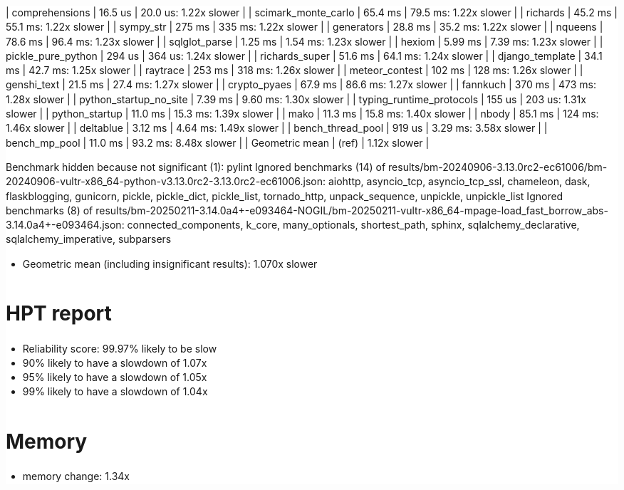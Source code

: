 | comprehensions             | 16.5 us                                                      | 20.0 us: 1.22x slower                                                 |
| scimark_monte_carlo        | 65.4 ms                                                      | 79.5 ms: 1.22x slower                                                 |
| richards                   | 45.2 ms                                                      | 55.1 ms: 1.22x slower                                                 |
| sympy_str                  | 275 ms                                                       | 335 ms: 1.22x slower                                                  |
| generators                 | 28.8 ms                                                      | 35.2 ms: 1.22x slower                                                 |
| nqueens                    | 78.6 ms                                                      | 96.4 ms: 1.23x slower                                                 |
| sqlglot_parse              | 1.25 ms                                                      | 1.54 ms: 1.23x slower                                                 |
| hexiom                     | 5.99 ms                                                      | 7.39 ms: 1.23x slower                                                 |
| pickle_pure_python         | 294 us                                                       | 364 us: 1.24x slower                                                  |
| richards_super             | 51.6 ms                                                      | 64.1 ms: 1.24x slower                                                 |
| django_template            | 34.1 ms                                                      | 42.7 ms: 1.25x slower                                                 |
| raytrace                   | 253 ms                                                       | 318 ms: 1.26x slower                                                  |
| meteor_contest             | 102 ms                                                       | 128 ms: 1.26x slower                                                  |
| genshi_text                | 21.5 ms                                                      | 27.4 ms: 1.27x slower                                                 |
| crypto_pyaes               | 67.9 ms                                                      | 86.6 ms: 1.27x slower                                                 |
| fannkuch                   | 370 ms                                                       | 473 ms: 1.28x slower                                                  |
| python_startup_no_site     | 7.39 ms                                                      | 9.60 ms: 1.30x slower                                                 |
| typing_runtime_protocols   | 155 us                                                       | 203 us: 1.31x slower                                                  |
| python_startup             | 11.0 ms                                                      | 15.3 ms: 1.39x slower                                                 |
| mako                       | 11.3 ms                                                      | 15.8 ms: 1.40x slower                                                 |
| nbody                      | 85.1 ms                                                      | 124 ms: 1.46x slower                                                  |
| deltablue                  | 3.12 ms                                                      | 4.64 ms: 1.49x slower                                                 |
| bench_thread_pool          | 919 us                                                       | 3.29 ms: 3.58x slower                                                 |
| bench_mp_pool              | 11.0 ms                                                      | 93.2 ms: 8.48x slower                                                 |
| Geometric mean             | (ref)                                                        | 1.12x slower                                                          |

Benchmark hidden because not significant (1): pylint
Ignored benchmarks (14) of results/bm-20240906-3.13.0rc2-ec61006/bm-20240906-vultr-x86_64-python-v3.13.0rc2-3.13.0rc2-ec61006.json: aiohttp, asyncio_tcp, asyncio_tcp_ssl, chameleon, dask, flaskblogging, gunicorn, pickle, pickle_dict, pickle_list, tornado_http, unpack_sequence, unpickle, unpickle_list
Ignored benchmarks (8) of results/bm-20250211-3.14.0a4+-e093464-NOGIL/bm-20250211-vultr-x86_64-mpage-load_fast_borrow_abs-3.14.0a4+-e093464.json: connected_components, k_core, many_optionals, shortest_path, sphinx, sqlalchemy_declarative, sqlalchemy_imperative, subparsers

- Geometric mean (including insignificant results): 1.070x slower

# HPT report

- Reliability score: 99.97% likely to be slow
- 90% likely to have a slowdown of 1.07x
- 95% likely to have a slowdown of 1.05x
- 99% likely to have a slowdown of 1.04x

# Memory
- memory change: 1.34x